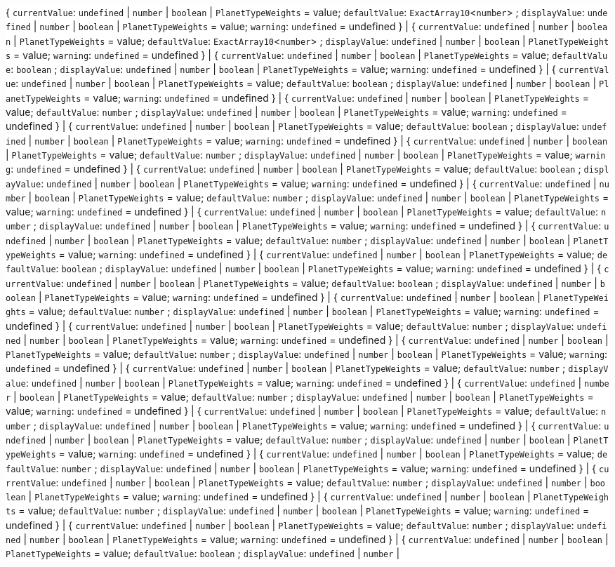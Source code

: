 { `currentValue`: `undefined` \| `number` \| `boolean` \| `PlanetTypeWeights` = value; `defaultValue`: `ExactArray10`<`number`\> ; `displayValue`: `undefined` \| `number` \| `boolean` \| `PlanetTypeWeights` = value; `warning`: `undefined` = undefined } \| { `currentValue`: `undefined` \| `number` \| `boolean` \| `PlanetTypeWeights` = value; `defaultValue`: `ExactArray10`<`number`\> ; `displayValue`: `undefined` \| `number` \| `boolean` \| `PlanetTypeWeights` = value; `warning`: `undefined` = undefined } \| { `currentValue`: `undefined` \| `number` \| `boolean` \| `PlanetTypeWeights` = value; `defaultValue`: `boolean` ; `displayValue`: `undefined` \| `number` \| `boolean` \| `PlanetTypeWeights` = value; `warning`: `undefined` = undefined } \| { `currentValue`: `undefined` \| `number` \| `boolean` \| `PlanetTypeWeights` = value; `defaultValue`: `boolean` ; `displayValue`: `undefined` \| `number` \| `boolean` \| `PlanetTypeWeights` = value; `warning`: `undefined` = undefined } \| { `currentValue`: `undefined` \| `number` \| `boolean` \| `PlanetTypeWeights` = value; `defaultValue`: `number` ; `displayValue`: `undefined` \| `number` \| `boolean` \| `PlanetTypeWeights` = value; `warning`: `undefined` = undefined } \| { `currentValue`: `undefined` \| `number` \| `boolean` \| `PlanetTypeWeights` = value; `defaultValue`: `boolean` ; `displayValue`: `undefined` \| `number` \| `boolean` \| `PlanetTypeWeights` = value; `warning`: `undefined` = undefined } \| { `currentValue`: `undefined` \| `number` \| `boolean` \| `PlanetTypeWeights` = value; `defaultValue`: `number` ; `displayValue`: `undefined` \| `number` \| `boolean` \| `PlanetTypeWeights` = value; `warning`: `undefined` = undefined } \| { `currentValue`: `undefined` \| `number` \| `boolean` \| `PlanetTypeWeights` = value; `defaultValue`: `boolean` ; `displayValue`: `undefined` \| `number` \| `boolean` \| `PlanetTypeWeights` = value; `warning`: `undefined` = undefined } \| { `currentValue`: `undefined` \| `number` \| `boolean` \| `PlanetTypeWeights` = value; `defaultValue`: `number` ; `displayValue`: `undefined` \| `number` \| `boolean` \| `PlanetTypeWeights` = value; `warning`: `undefined` = undefined } \| { `currentValue`: `undefined` \| `number` \| `boolean` \| `PlanetTypeWeights` = value; `defaultValue`: `number` ; `displayValue`: `undefined` \| `number` \| `boolean` \| `PlanetTypeWeights` = value; `warning`: `undefined` = undefined } \| { `currentValue`: `undefined` \| `number` \| `boolean` \| `PlanetTypeWeights` = value; `defaultValue`: `number` ; `displayValue`: `undefined` \| `number` \| `boolean` \| `PlanetTypeWeights` = value; `warning`: `undefined` = undefined } \| { `currentValue`: `undefined` \| `number` \| `boolean` \| `PlanetTypeWeights` = value; `defaultValue`: `boolean` ; `displayValue`: `undefined` \| `number` \| `boolean` \| `PlanetTypeWeights` = value; `warning`: `undefined` = undefined } \| { `currentValue`: `undefined` \| `number` \| `boolean` \| `PlanetTypeWeights` = value; `defaultValue`: `boolean` ; `displayValue`: `undefined` \| `number` \| `boolean` \| `PlanetTypeWeights` = value; `warning`: `undefined` = undefined } \| { `currentValue`: `undefined` \| `number` \| `boolean` \| `PlanetTypeWeights` = value; `defaultValue`: `number` ; `displayValue`: `undefined` \| `number` \| `boolean` \| `PlanetTypeWeights` = value; `warning`: `undefined` = undefined } \| { `currentValue`: `undefined` \| `number` \| `boolean` \| `PlanetTypeWeights` = value; `defaultValue`: `number` ; `displayValue`: `undefined` \| `number` \| `boolean` \| `PlanetTypeWeights` = value; `warning`: `undefined` = undefined } \| { `currentValue`: `undefined` \| `number` \| `boolean` \| `PlanetTypeWeights` = value; `defaultValue`: `number` ; `displayValue`: `undefined` \| `number` \| `boolean` \| `PlanetTypeWeights` = value; `warning`: `undefined` = undefined } \| { `currentValue`: `undefined` \| `number` \| `boolean` \| `PlanetTypeWeights` = value; `defaultValue`: `number` ; `displayValue`: `undefined` \| `number` \| `boolean` \| `PlanetTypeWeights` = value; `warning`: `undefined` = undefined } \| { `currentValue`: `undefined` \| `number` \| `boolean` \| `PlanetTypeWeights` = value; `defaultValue`: `number` ; `displayValue`: `undefined` \| `number` \| `boolean` \| `PlanetTypeWeights` = value; `warning`: `undefined` = undefined } \| { `currentValue`: `undefined` \| `number` \| `boolean` \| `PlanetTypeWeights` = value; `defaultValue`: `number` ; `displayValue`: `undefined` \| `number` \| `boolean` \| `PlanetTypeWeights` = value; `warning`: `undefined` = undefined } \| { `currentValue`: `undefined` \| `number` \| `boolean` \| `PlanetTypeWeights` = value; `defaultValue`: `number` ; `displayValue`: `undefined` \| `number` \| `boolean` \| `PlanetTypeWeights` = value; `warning`: `undefined` = undefined } \| { `currentValue`: `undefined` \| `number` \| `boolean` \| `PlanetTypeWeights` = value; `defaultValue`: `number` ; `displayValue`: `undefined` \| `number` \| `boolean` \| `PlanetTypeWeights` = value; `warning`: `undefined` = undefined } \| { `currentValue`: `undefined` \| `number` \| `boolean` \| `PlanetTypeWeights` = value; `defaultValue`: `number` ; `displayValue`: `undefined` \| `number` \| `boolean` \| `PlanetTypeWeights` = value; `warning`: `undefined` = undefined } \| { `currentValue`: `undefined` \| `number` \| `boolean` \| `PlanetTypeWeights` = value; `defaultValue`: `number` ; `displayValue`: `undefined` \| `number` \| `boolean` \| `PlanetTypeWeights` = value; `warning`: `undefined` = undefined } \| { `currentValue`: `undefined` \| `number` \| `boolean` \| `PlanetTypeWeights` = value; `defaultValue`: `number` ; `displayValue`: `undefined` \| `number` \| `boolean` \| `PlanetTypeWeights` = value; `warning`: `undefined` = undefined } \| { `currentValue`: `undefined` \| `number` \| `boolean` \| `PlanetTypeWeights` = value; `defaultValue`: `boolean` ; `displayValue`: `undefined` \| `number` \|
